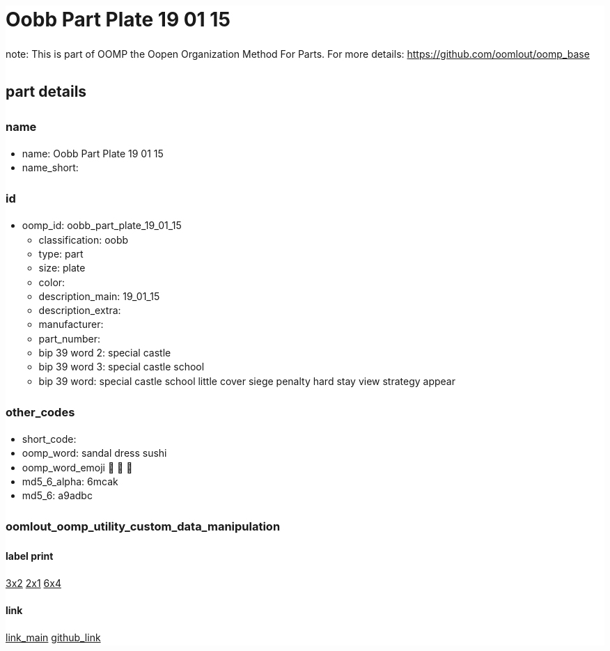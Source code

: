 # Oobb Part Plate 19 01 15  

note: This is part of OOMP the Oopen Organization Method For Parts. For more details: https://github.com/oomlout/oomp_base

##  part details





### name
* name: Oobb Part Plate 19 01 15
* name_short: 
### id
* oomp_id: oobb_part_plate_19_01_15
  * classification: oobb
  * type: part
  * size: plate
  * color: 
  * description_main: 19_01_15
  * description_extra: 
  * manufacturer: 
  * part_number: 
  * bip 39 word 2: special castle
  * bip 39 word 3: special castle school
  * bip 39 word: special castle school little cover siege penalty hard stay view strategy appear

### other_codes
* short_code: 
* oomp_word: sandal dress sushi
* oomp_word_emoji :sandal: :dress: :sushi:
* md5_6_alpha: 6mcak
* md5_6: a9adbc






### oomlout_oomp_utility_custom_data_manipulation
#### label print
[3x2](http://192.168.1.245:1112/?label=oomp%206mcak)
[2x1](http://192.168.1.242:1112/?label=oomp%206mcak)
[6x4](http://192.168.1.55:1112/?label=oomp%206mcak)    

#### link

[link_main](https://github.com/oomlout/oomlout_oomp_current_version_messy/tree/main/parts/oobb_part_plate_19_01_15) [github_link](https://github.com/oomlout/oomlout_oomp_part_src/tree/main/parts/oobb_part_plate_19_01_15)                             
